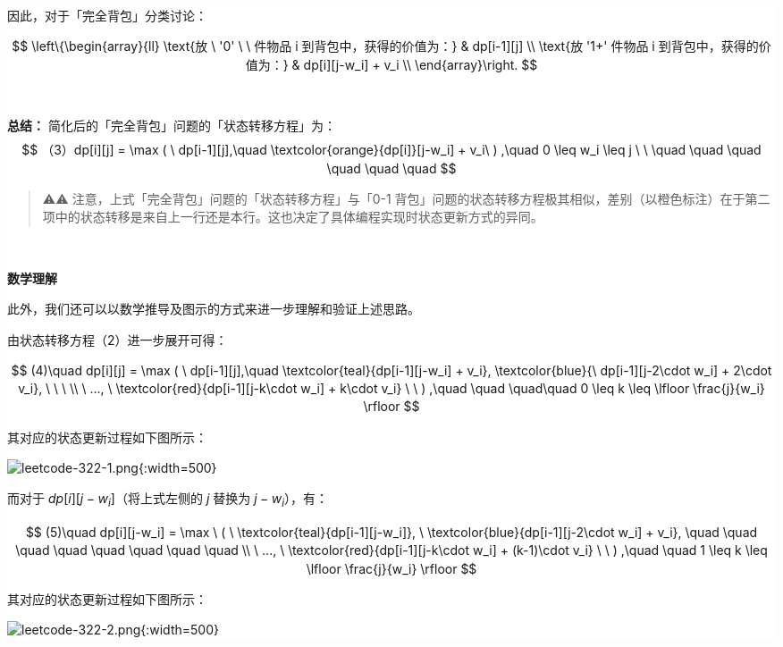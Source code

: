 因此，对于「完全背包」分类讨论：

$$
\left\{\begin{array}{ll}
\text{放 \ '0'  \ \ 件物品 i 到背包中，获得的价值为：} & dp[i-1][j] \\
\text{放 '1+' 件物品 i 到背包中，获得的价值为：} & dp[i][j-w_i] + v_i \\
\end{array}\right.
$$

<br>

**总结：** 简化后的「完全背包」问题的「状态转移方程」为：
$$
（3）dp[i][j] = \max ( \ dp[i-1][j],\quad  \textcolor{orange}{dp[i]}[j-w_i] + v_i\ ) ,\quad 
0 \leq w_i \leq j \ \ \quad \quad \quad \quad \quad \quad
$$


> ⚠️⚠️ 注意，上式「完全背包」问题的「状态转移方程」与「0-1 背包」问题的状态转移方程极其相似，差别（以橙色标注）在于第二项中的状态转移是来自上一行还是本行。这也决定了具体编程实现时状态更新方式的异同。
 

<br>


**数学理解**


此外，我们还可以以数学推导及图示的方式来进一步理解和验证上述思路。

由状态转移方程（2）进一步展开可得：

$$
(4)\quad dp[i][j] = \max ( \ dp[i-1][j],\quad  \textcolor{teal}{dp[i-1][j-w_i] + v_i}, \textcolor{blue}{\ dp[i-1][j-2\cdot w_i] + 2\cdot v_i}, \ \ \ \\
\ ..., \ \textcolor{red}{dp[i-1][j-k\cdot w_i] + k\cdot v_i} \ \ ) ,\quad \quad \quad\quad
0 \leq k \leq \lfloor \frac{j}{w_i} \rfloor
$$ 


其对应的状态更新过程如下图所示：

![leetcode-322-1.png](https://pic.leetcode.cn/1735888315-hsTyXk-leetcode-322-1.png){:width=500}






而对于 $dp[i][j-w_i]$（将上式左侧的 $j$ 替换为 $j-w_i$），有：

$$
(5)\quad dp[i][j-w_i] = \max \ ( \ \textcolor{teal}{dp[i-1][j-w_i]}, \ \textcolor{blue}{dp[i-1][j-2\cdot w_i] + v_i}, \quad \quad \quad \quad \quad \quad \quad  \quad \\
\ ..., \ \textcolor{red}{dp[i-1][j-k\cdot w_i] + (k-1)\cdot v_i} \ \ ) ,\quad \quad
1 \leq k \leq \lfloor \frac{j}{w_i} \rfloor
$$

其对应的状态更新过程如下图所示：

![leetcode-322-2.png](https://pic.leetcode.cn/1735888320-zxkXmy-leetcode-322-2.png){:width=500}

